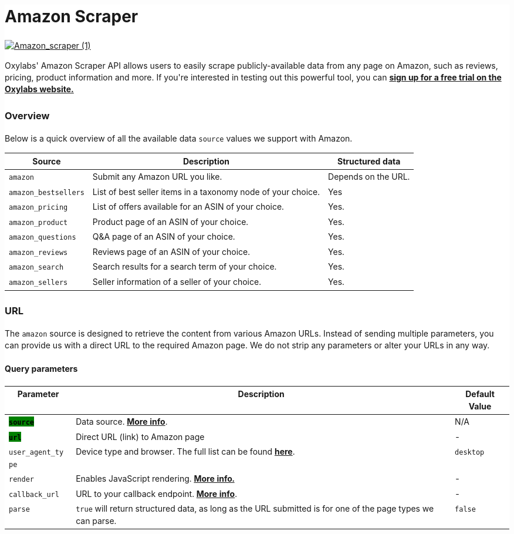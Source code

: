 # Amazon Scraper

[![Amazon_scraper (1)](https://github-production-user-asset-6210df.s3.amazonaws.com/129506779/244704085-2331239f-1c5a-46ca-ae63-6c00bae69ade.png)](https://oxylabs.go2cloud.org/aff_c?offer_id=7&aff_id=877&url_id=86) 

Oxylabs' Amazon Scraper API allows users to easily scrape publicly-available data from any page on Amazon, such as reviews, pricing, product information and more. If you're interested in testing out this powerful tool, you can [**sign up for a free trial on the Oxylabs website.**](https://oxylabs.io/products/scraper-api/ecommerce/amazon?utm_source=git-internal&utm_medium=github&utm_campaign=repo&utm_content=oxylabs/amazon-scraper)

### Overview

Below is a quick overview of all the available data `source` values we support with Amazon.

| Source               | Description                                                  | Structured data     |
| -------------------- | ------------------------------------------------------------ | ------------------- |
| `amazon`             | Submit any Amazon URL you like.                              | Depends on the URL. |
| `amazon_bestsellers` | List of best seller items in a taxonomy node of your choice. | Yes                 |
| `amazon_pricing`     | List of offers available for an ASIN of your choice.         | Yes.                |
| `amazon_product`     | Product page of an ASIN of your choice.                      | Yes.                |
| `amazon_questions`   | Q\&A page of an ASIN of your choice.                         | Yes.                |
| `amazon_reviews`     | Reviews page of an ASIN of your choice.                      | Yes.                |
| `amazon_search`      | Search results for a search term of your choice.             | Yes.                |
| `amazon_sellers`     | Seller information of a seller of your choice.               | Yes.                |

### URL

The `amazon` source is designed to retrieve the content from various Amazon URLs. Instead of sending multiple parameters, you can provide us with a direct URL to the required Amazon page. We do not strip any parameters or alter your URLs in any way.

#### **Query parameters**

| Parameter                                                   | Description                                                                                                                                       | Default Value |
| ----------------------------------------------------------- | ------------------------------------------------------------------------------------------------------------------------------------------------- | ------------- |
|  <mark style="background-color:green;">**`source`**</mark>  | Data source. [**More info**](https://developers.oxylabs.io/scraper-apis/getting-started/api-reference/global-parameter-values#source).                                              | N/A           |
|  <mark style="background-color:green;">**`url`**</mark>     | Direct URL (link) to Amazon page                                                                                                                  | -             |
| `user_agent_type`                                           | Device type and browser. The full list can be found [**here**](https://developers.oxylabs.io/scraper-apis/getting-started/api-reference/global-parameter-values#user_agent_type). | `desktop`     |
| `render`                                                    | Enables JavaScript rendering. [**More info.**](https://developers.oxylabs.io/scraper-apis/getting-started/api-reference/global-parameter-values#render)                         | -             |
| `callback_url`                                              | URL to your callback endpoint. [**More info**](https://developers.oxylabs.io/scraper-apis/getting-started/api-reference/global-parameter-values#callback_url).                     | -             |
| `parse`                                                     | `true` will return structured data, as long as the URL submitted is for one of the page types we can parse.                                       | `false`       |
